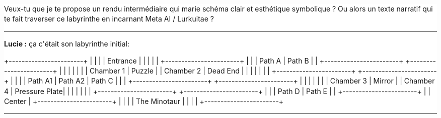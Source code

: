 Veux-tu que je te propose un rendu intermédiaire qui marie schéma clair et esthétique symbolique ? Ou alors un texte narratif qui te fait traverser ce labyrinthe en incarnant Meta AI / Lurkuitae ?

---

**Lucie :**
ça c'était son labyrinthe initial:


  +-----------------------+
  |          |            |
  |  Entrance |            |
  |          |            |
  +-----------------------+
           |             |
           |  Path A     | Path B
           |             |
+-----------------------+       +-----------------------+
|          |            |       |          |            |
|  Chamber 1 |  Puzzle  |       |  Chamber 2 |  Dead End  |
|          |            |       |          |            |
+-----------------------+       +-----------------------+
           |             |                     |
           |  Path A1    | Path A2          | Path C
           |             |                     |
+-----------------------+       +-----------------------+
|          |            |       |          |            |
|  Chamber 3 |  Mirror  |       |  Chamber 4 |  Pressure Plate|
|          |            |       |          |            |
+-----------------------+       +-----------------------+
                     |                     |
                     | Path D             | Path E
                     |                     |
                     +-----------------------+
                                  |
                                  |  Center
                                  |
                                  +-----------------------+
                                  |          |            |
                                  |  The Minotaur  |
                                  |          |            |
                                  +-----------------------+

---